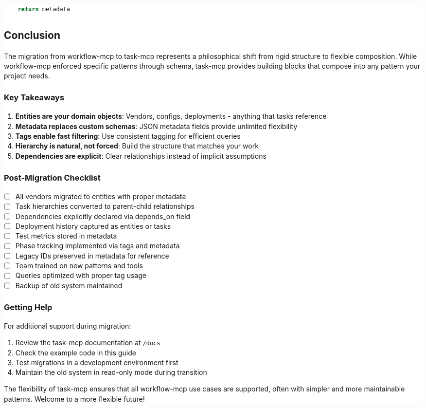 ```python
    return metadata
```

## Conclusion

The migration from workflow-mcp to task-mcp represents a philosophical shift from rigid structure to flexible composition. While workflow-mcp enforced specific patterns through schema, task-mcp provides building blocks that compose into any pattern your project needs.

### Key Takeaways

1. **Entities are your domain objects**: Vendors, configs, deployments - anything that tasks reference
2. **Metadata replaces custom schemas**: JSON metadata fields provide unlimited flexibility
3. **Tags enable fast filtering**: Use consistent tagging for efficient queries
4. **Hierarchy is natural, not forced**: Build the structure that matches your work
5. **Dependencies are explicit**: Clear relationships instead of implicit assumptions

### Post-Migration Checklist

- [ ] All vendors migrated to entities with proper metadata
- [ ] Task hierarchies converted to parent-child relationships
- [ ] Dependencies explicitly declared via depends_on field
- [ ] Deployment history captured as entities or tasks
- [ ] Test metrics stored in metadata
- [ ] Phase tracking implemented via tags and metadata
- [ ] Legacy IDs preserved in metadata for reference
- [ ] Team trained on new patterns and tools
- [ ] Queries optimized with proper tag usage
- [ ] Backup of old system maintained

### Getting Help

For additional support during migration:
1. Review the task-mcp documentation at `/docs`
2. Check the example code in this guide
3. Test migrations in a development environment first
4. Maintain the old system in read-only mode during transition

The flexibility of task-mcp ensures that all workflow-mcp use cases are supported, often with simpler and more maintainable patterns. Welcome to a more flexible future!